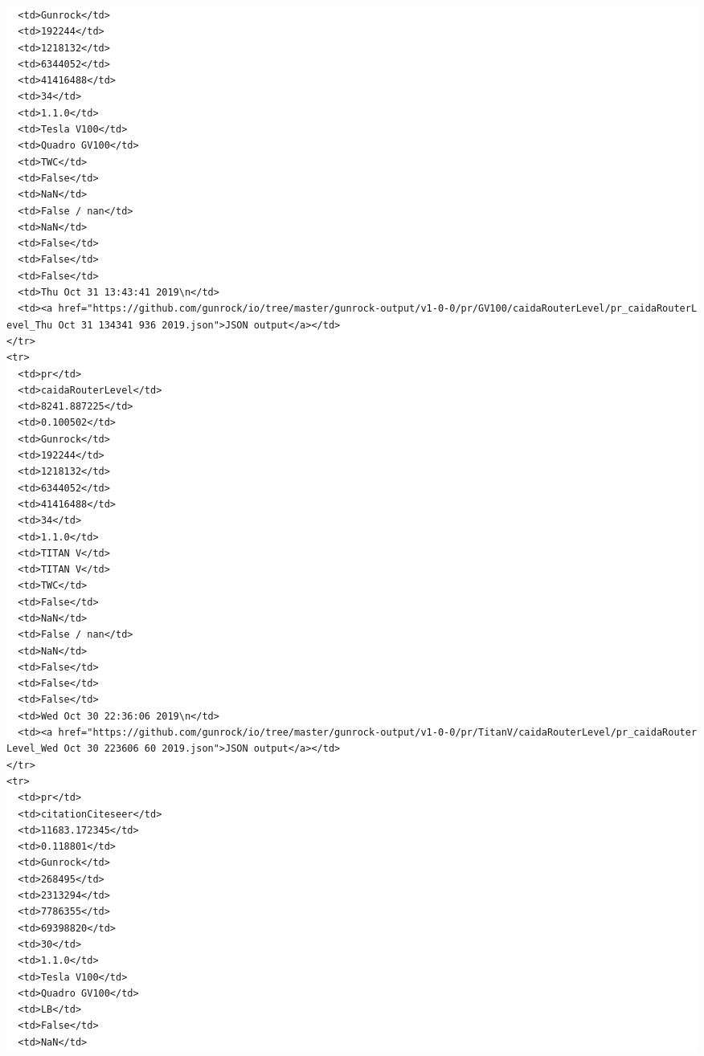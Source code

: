       <td>Gunrock</td>
      <td>192244</td>
      <td>1218132</td>
      <td>6344052</td>
      <td>41416488</td>
      <td>34</td>
      <td>1.1.0</td>
      <td>Tesla V100</td>
      <td>Quadro GV100</td>
      <td>TWC</td>
      <td>False</td>
      <td>NaN</td>
      <td>False / nan</td>
      <td>NaN</td>
      <td>False</td>
      <td>False</td>
      <td>False</td>
      <td>Thu Oct 31 13:43:41 2019\n</td>
      <td><a href="https://github.com/gunrock/io/tree/master/gunrock-output/v1-0-0/pr/GV100/caidaRouterLevel/pr_caidaRouterLevel_Thu Oct 31 134341 936 2019.json">JSON output</a></td>
    </tr>
    <tr>
      <td>pr</td>
      <td>caidaRouterLevel</td>
      <td>8241.887225</td>
      <td>0.100502</td>
      <td>Gunrock</td>
      <td>192244</td>
      <td>1218132</td>
      <td>6344052</td>
      <td>41416488</td>
      <td>34</td>
      <td>1.1.0</td>
      <td>TITAN V</td>
      <td>TITAN V</td>
      <td>TWC</td>
      <td>False</td>
      <td>NaN</td>
      <td>False / nan</td>
      <td>NaN</td>
      <td>False</td>
      <td>False</td>
      <td>False</td>
      <td>Wed Oct 30 22:36:06 2019\n</td>
      <td><a href="https://github.com/gunrock/io/tree/master/gunrock-output/v1-0-0/pr/TitanV/caidaRouterLevel/pr_caidaRouterLevel_Wed Oct 30 223606 60 2019.json">JSON output</a></td>
    </tr>
    <tr>
      <td>pr</td>
      <td>citationCiteseer</td>
      <td>11683.172345</td>
      <td>0.118801</td>
      <td>Gunrock</td>
      <td>268495</td>
      <td>2313294</td>
      <td>7786355</td>
      <td>69398820</td>
      <td>30</td>
      <td>1.1.0</td>
      <td>Tesla V100</td>
      <td>Quadro GV100</td>
      <td>LB</td>
      <td>False</td>
      <td>NaN</td>